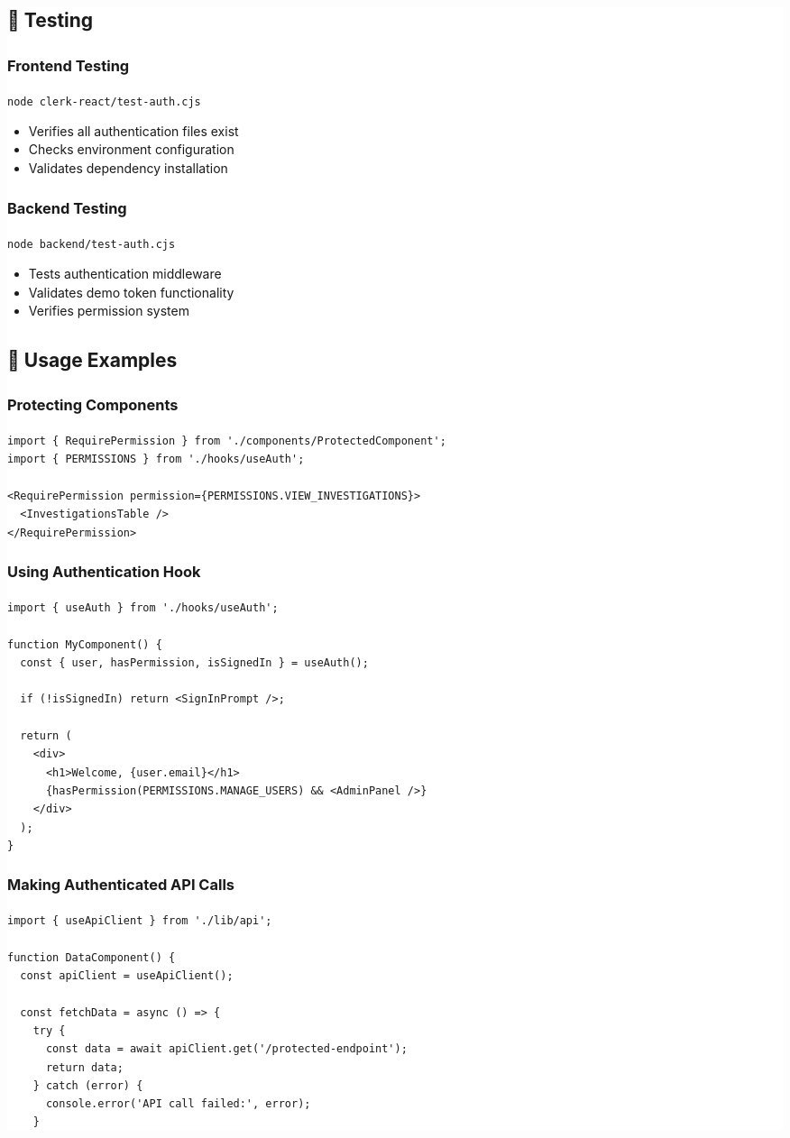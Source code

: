 ## 🧪 Testing

### Frontend Testing
```bash
node clerk-react/test-auth.cjs
```
- Verifies all authentication files exist
- Checks environment configuration
- Validates dependency installation

### Backend Testing
```bash
node backend/test-auth.cjs
```
- Tests authentication middleware
- Validates demo token functionality
- Verifies permission system

## 🚀 Usage Examples

### Protecting Components
```tsx
import { RequirePermission } from './components/ProtectedComponent';
import { PERMISSIONS } from './hooks/useAuth';

<RequirePermission permission={PERMISSIONS.VIEW_INVESTIGATIONS}>
  <InvestigationsTable />
</RequirePermission>
```

### Using Authentication Hook
```tsx
import { useAuth } from './hooks/useAuth';

function MyComponent() {
  const { user, hasPermission, isSignedIn } = useAuth();
  
  if (!isSignedIn) return <SignInPrompt />;
  
  return (
    <div>
      <h1>Welcome, {user.email}</h1>
      {hasPermission(PERMISSIONS.MANAGE_USERS) && <AdminPanel />}
    </div>
  );
}
```

### Making Authenticated API Calls
```tsx
import { useApiClient } from './lib/api';

function DataComponent() {
  const apiClient = useApiClient();
  
  const fetchData = async () => {
    try {
      const data = await apiClient.get('/protected-endpoint');
      return data;
    } catch (error) {
      console.error('API call failed:', error);
    }
```